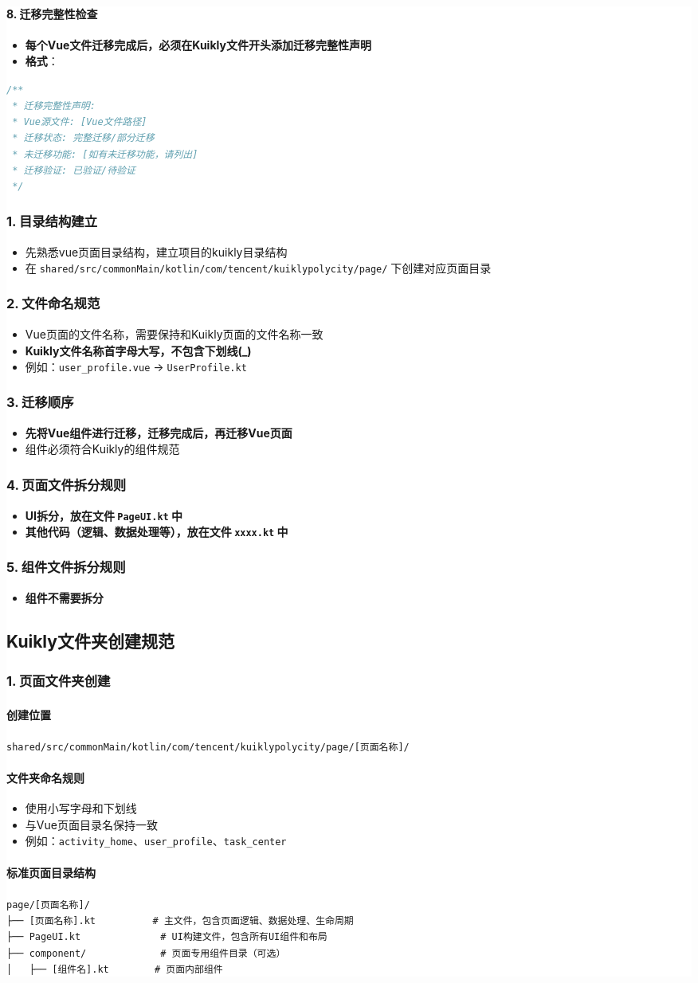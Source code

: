 #### 8. 迁移完整性检查
- **每个Vue文件迁移完成后，必须在Kuikly文件开头添加迁移完整性声明**
- **格式**：
```kotlin
/**
 * 迁移完整性声明:
 * Vue源文件: [Vue文件路径]
 * 迁移状态: 完整迁移/部分迁移
 * 未迁移功能: [如有未迁移功能，请列出]
 * 迁移验证: 已验证/待验证
 */
```

### 1. 目录结构建立
- 先熟悉vue页面目录结构，建立项目的kuikly目录结构
- 在 `shared/src/commonMain/kotlin/com/tencent/kuiklypolycity/page/` 下创建对应页面目录

### 2. 文件命名规范
- Vue页面的文件名称，需要保持和Kuikly页面的文件名称一致
- **Kuikly文件名称首字母大写，不包含下划线(_)**
- 例如：`user_profile.vue` → `UserProfile.kt`

### 3. 迁移顺序
- **先将Vue组件进行迁移，迁移完成后，再迁移Vue页面**
- 组件必须符合Kuikly的组件规范

### 4. 页面文件拆分规则
- **UI拆分，放在文件 `PageUI.kt` 中**
- **其他代码（逻辑、数据处理等），放在文件 `xxxx.kt` 中**

### 5. 组件文件拆分规则
- **组件不需要拆分**

## Kuikly文件夹创建规范

### 1. 页面文件夹创建

#### 创建位置
```
shared/src/commonMain/kotlin/com/tencent/kuiklypolycity/page/[页面名称]/
```

#### 文件夹命名规则
- 使用小写字母和下划线
- 与Vue页面目录名保持一致
- 例如：`activity_home`、`user_profile`、`task_center`

#### 标准页面目录结构
```
page/[页面名称]/
├── [页面名称].kt          # 主文件，包含页面逻辑、数据处理、生命周期
├── PageUI.kt              # UI构建文件，包含所有UI组件和布局
├── component/             # 页面专用组件目录（可选）
│   ├── [组件名].kt        # 页面内部组件
```
